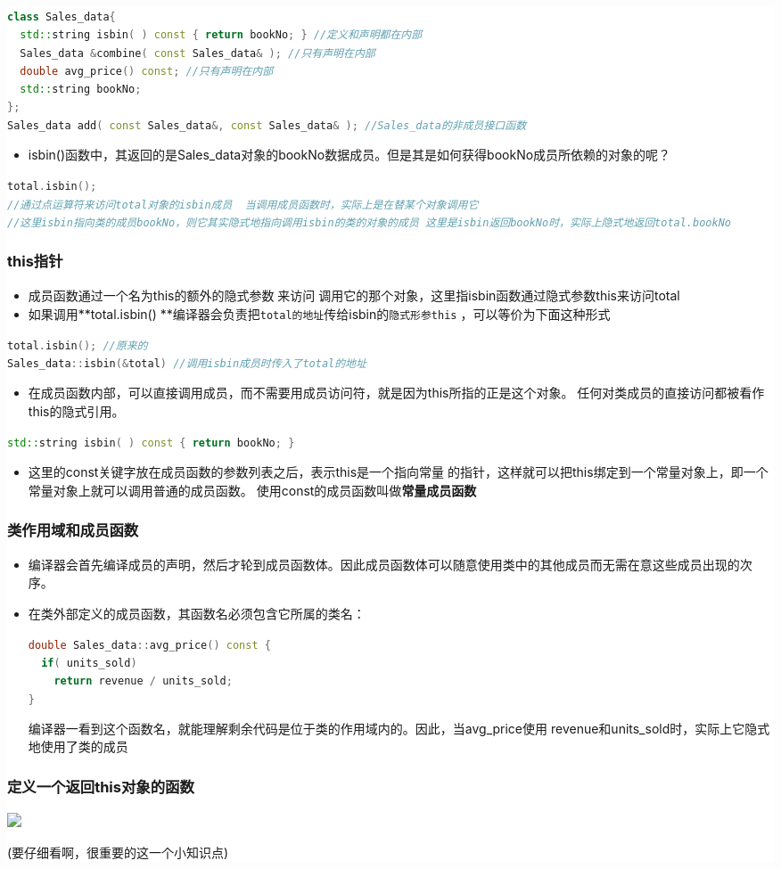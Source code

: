 ```c++
class Sales_data{
  std::string isbin( ) const { return bookNo; } //定义和声明都在内部
  Sales_data &combine( const Sales_data& ); //只有声明在内部
  double avg_price() const; //只有声明在内部
  std::string bookNo;
};
Sales_data add( const Sales_data&, const Sales_data& ); //Sales_data的非成员接口函数
```

* isbin()函数中，其返回的是Sales_data对象的bookNo数据成员。但是其是如何获得bookNo成员所依赖的对象的呢？

```c++
total.isbin();
//通过点运算符来访问total对象的isbin成员  当调用成员函数时，实际上是在替某个对象调用它
//这里isbin指向类的成员bookNo，则它其实隐式地指向调用isbin的类的对象的成员 这里是isbin返回bookNo时，实际上隐式地返回total.bookNo
```

### this指针

* 成员函数通过一个名为this的额外的隐式参数 来访问 调用它的那个对象，这里指isbin函数通过隐式参数this来访问total
* 如果调用**total.isbin() **编译器会负责把`total的地址`传给isbin的`隐式形参this` ，可以等价为下面这种形式

```c++
total.isbin(); //原来的
Sales_data::isbin(&total) //调用isbin成员时传入了total的地址
```

* 在成员函数内部，可以直接调用成员，而不需要用成员访问符，就是因为this所指的正是这个对象。 任何对类成员的直接访问都被看作this的隐式引用。

```c++
std::string isbin( ) const { return bookNo; }
```

* 这里的const关键字放在成员函数的参数列表之后，表示this是一个指向常量 的指针，这样就可以把this绑定到一个常量对象上，即一个常量对象上就可以调用普通的成员函数。 使用const的成员函数叫做**常量成员函数**

### 类作用域和成员函数

* 编译器会首先编译成员的声明，然后才轮到成员函数体。因此成员函数体可以随意使用类中的其他成员而无需在意这些成员出现的次序。

* 在类外部定义的成员函数，其函数名必须包含它所属的类名：

  ```c++
  double Sales_data::avg_price() const { 
    if( units_sold)
      return revenue / units_sold;
  }
  ```

  编译器一看到这个函数名，就能理解剩余代码是位于类的作用域内的。因此，当avg_price使用 revenue和units_sold时，实际上它隐式地使用了类的成员

### 定义一个返回this对象的函数

![](/Users/yannie/Desktop/cpp_learning/c++primer/pic/pic1.png)

(要仔细看啊，很重要的这一个小知识点)
